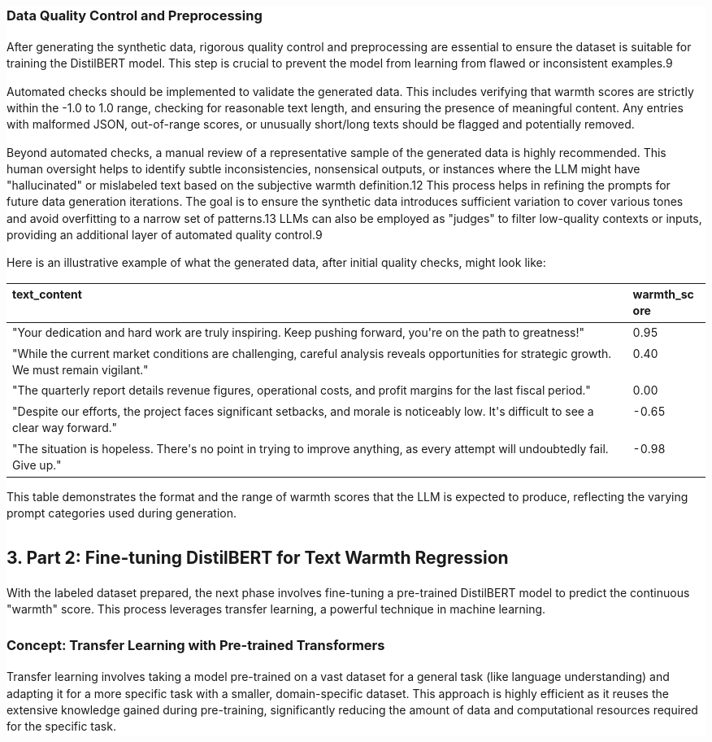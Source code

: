 ```python
```

### Data Quality Control and Preprocessing

After generating the synthetic data, rigorous quality control and preprocessing are essential to ensure the dataset is suitable for training the DistilBERT model. This step is crucial to prevent the model from learning from flawed or inconsistent examples.9

Automated checks should be implemented to validate the generated data. This includes verifying that warmth scores are strictly within the -1.0 to 1.0 range, checking for reasonable text length, and ensuring the presence of meaningful content. Any entries with malformed JSON, out-of-range scores, or unusually short/long texts should be flagged and potentially removed.

Beyond automated checks, a manual review of a representative sample of the generated data is highly recommended. This human oversight helps to identify subtle inconsistencies, nonsensical outputs, or instances where the LLM might have "hallucinated" or mislabeled text based on the subjective warmth definition.12 This process helps in refining the prompts for future data generation iterations. The goal is to ensure the synthetic data introduces sufficient variation to cover various tones and avoid overfitting to a narrow set of patterns.13 LLMs can also be employed as "judges" to filter low-quality contexts or inputs, providing an additional layer of automated quality control.9

Here is an illustrative example of what the generated data, after initial quality checks, might look like:

| text_content                                                                                                                        | warmth_score |
| :---------------------------------------------------------------------------------------------------------------------------------- | :----------- |
| "Your dedication and hard work are truly inspiring. Keep pushing forward, you're on the path to greatness!"                         | 0.95         |
| "While the current market conditions are challenging, careful analysis reveals opportunities for strategic growth. We must remain vigilant." | 0.40         |
| "The quarterly report details revenue figures, operational costs, and profit margins for the last fiscal period."                     | 0.00         |
| "Despite our efforts, the project faces significant setbacks, and morale is noticeably low. It's difficult to see a clear way forward." | -0.65        |
| "The situation is hopeless. There's no point in trying to improve anything, as every attempt will undoubtedly fail. Give up."         | -0.98        |

This table demonstrates the format and the range of warmth scores that the LLM is expected to produce, reflecting the varying prompt categories used during generation.

## 3. Part 2: Fine-tuning DistilBERT for Text Warmth Regression

With the labeled dataset prepared, the next phase involves fine-tuning a pre-trained DistilBERT model to predict the continuous "warmth" score. This process leverages transfer learning, a powerful technique in machine learning.

### Concept: Transfer Learning with Pre-trained Transformers

Transfer learning involves taking a model pre-trained on a vast dataset for a general task (like language understanding) and adapting it for a more specific task with a smaller, domain-specific dataset. This approach is highly efficient as it reuses the extensive knowledge gained during pre-training, significantly reducing the amount of data and computational resources required for the specific task.

